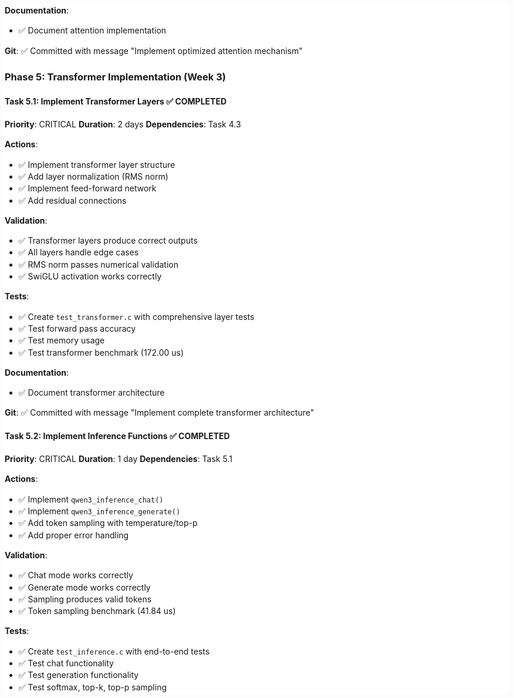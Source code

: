 **Documentation**:
- ✅ Document attention implementation

**Git**: ✅ Committed with message "Implement optimized attention mechanism"

### Phase 5: Transformer Implementation (Week 3)

#### Task 5.1: Implement Transformer Layers ✅ **COMPLETED**
**Priority**: CRITICAL
**Duration**: 2 days
**Dependencies**: Task 4.3

**Actions**:
- ✅ Implement transformer layer structure
- ✅ Add layer normalization (RMS norm)
- ✅ Implement feed-forward network
- ✅ Add residual connections

**Validation**:
- ✅ Transformer layers produce correct outputs
- ✅ All layers handle edge cases
- ✅ RMS norm passes numerical validation
- ✅ SwiGLU activation works correctly

**Tests**:
- ✅ Create `test_transformer.c` with comprehensive layer tests
- ✅ Test forward pass accuracy
- ✅ Test memory usage
- ✅ Test transformer benchmark (172.00 us)

**Documentation**:
- ✅ Document transformer architecture

**Git**: ✅ Committed with message "Implement complete transformer architecture"

#### Task 5.2: Implement Inference Functions ✅ **COMPLETED**
**Priority**: CRITICAL
**Duration**: 1 day
**Dependencies**: Task 5.1

**Actions**:
- ✅ Implement `qwen3_inference_chat()`
- ✅ Implement `qwen3_inference_generate()`
- ✅ Add token sampling with temperature/top-p
- ✅ Add proper error handling

**Validation**:
- ✅ Chat mode works correctly
- ✅ Generate mode works correctly
- ✅ Sampling produces valid tokens
- ✅ Token sampling benchmark (41.84 us)

**Tests**:
- ✅ Create `test_inference.c` with end-to-end tests
- ✅ Test chat functionality
- ✅ Test generation functionality
- ✅ Test softmax, top-k, top-p sampling
